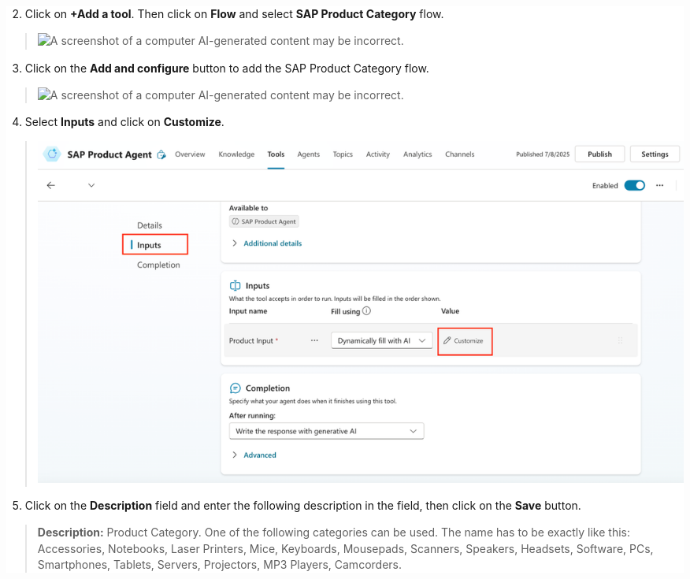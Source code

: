 2.  Click on **+Add a tool**. Then click on **Flow** and select **SAP
    Product Category** flow.

> ![A screenshot of a computer AI-generated content may be
> incorrect.](./media/image42.png)

3.  Click on the **Add and configure** button to add the SAP Product
    Category flow.

> ![A screenshot of a computer AI-generated content may be
> incorrect.](./media/image43.png)

4.  Select **Inputs** and click on **Customize**.

> ![](./media/image44.png)

5.  Click on the **Description** field and enter the following
    description in the field, then click on the **Save** button.

> **Description:** Product Category. One of the following categories can
> be used. The name has to be exactly like this: Accessories, Notebooks,
> Laser Printers, Mice, Keyboards, Mousepads, Scanners, Speakers,
> Headsets, Software, PCs, Smartphones, Tablets, Servers, Projectors,
> MP3 Players, Camcorders.
